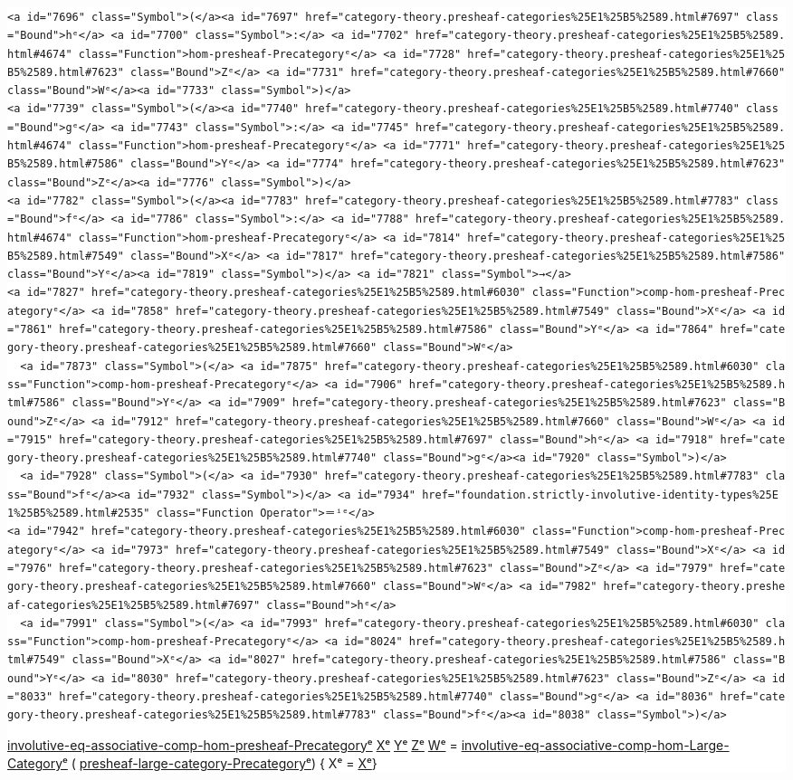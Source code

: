     <a id="7696" class="Symbol">(</a><a id="7697" href="category-theory.presheaf-categories%25E1%25B5%2589.html#7697" class="Bound">hᵉ</a> <a id="7700" class="Symbol">:</a> <a id="7702" href="category-theory.presheaf-categories%25E1%25B5%2589.html#4674" class="Function">hom-presheaf-Precategoryᵉ</a> <a id="7728" href="category-theory.presheaf-categories%25E1%25B5%2589.html#7623" class="Bound">Zᵉ</a> <a id="7731" href="category-theory.presheaf-categories%25E1%25B5%2589.html#7660" class="Bound">Wᵉ</a><a id="7733" class="Symbol">)</a>
    <a id="7739" class="Symbol">(</a><a id="7740" href="category-theory.presheaf-categories%25E1%25B5%2589.html#7740" class="Bound">gᵉ</a> <a id="7743" class="Symbol">:</a> <a id="7745" href="category-theory.presheaf-categories%25E1%25B5%2589.html#4674" class="Function">hom-presheaf-Precategoryᵉ</a> <a id="7771" href="category-theory.presheaf-categories%25E1%25B5%2589.html#7586" class="Bound">Yᵉ</a> <a id="7774" href="category-theory.presheaf-categories%25E1%25B5%2589.html#7623" class="Bound">Zᵉ</a><a id="7776" class="Symbol">)</a>
    <a id="7782" class="Symbol">(</a><a id="7783" href="category-theory.presheaf-categories%25E1%25B5%2589.html#7783" class="Bound">fᵉ</a> <a id="7786" class="Symbol">:</a> <a id="7788" href="category-theory.presheaf-categories%25E1%25B5%2589.html#4674" class="Function">hom-presheaf-Precategoryᵉ</a> <a id="7814" href="category-theory.presheaf-categories%25E1%25B5%2589.html#7549" class="Bound">Xᵉ</a> <a id="7817" href="category-theory.presheaf-categories%25E1%25B5%2589.html#7586" class="Bound">Yᵉ</a><a id="7819" class="Symbol">)</a> <a id="7821" class="Symbol">→</a>
    <a id="7827" href="category-theory.presheaf-categories%25E1%25B5%2589.html#6030" class="Function">comp-hom-presheaf-Precategoryᵉ</a> <a id="7858" href="category-theory.presheaf-categories%25E1%25B5%2589.html#7549" class="Bound">Xᵉ</a> <a id="7861" href="category-theory.presheaf-categories%25E1%25B5%2589.html#7586" class="Bound">Yᵉ</a> <a id="7864" href="category-theory.presheaf-categories%25E1%25B5%2589.html#7660" class="Bound">Wᵉ</a>
      <a id="7873" class="Symbol">(</a> <a id="7875" href="category-theory.presheaf-categories%25E1%25B5%2589.html#6030" class="Function">comp-hom-presheaf-Precategoryᵉ</a> <a id="7906" href="category-theory.presheaf-categories%25E1%25B5%2589.html#7586" class="Bound">Yᵉ</a> <a id="7909" href="category-theory.presheaf-categories%25E1%25B5%2589.html#7623" class="Bound">Zᵉ</a> <a id="7912" href="category-theory.presheaf-categories%25E1%25B5%2589.html#7660" class="Bound">Wᵉ</a> <a id="7915" href="category-theory.presheaf-categories%25E1%25B5%2589.html#7697" class="Bound">hᵉ</a> <a id="7918" href="category-theory.presheaf-categories%25E1%25B5%2589.html#7740" class="Bound">gᵉ</a><a id="7920" class="Symbol">)</a>
      <a id="7928" class="Symbol">(</a> <a id="7930" href="category-theory.presheaf-categories%25E1%25B5%2589.html#7783" class="Bound">fᵉ</a><a id="7932" class="Symbol">)</a> <a id="7934" href="foundation.strictly-involutive-identity-types%25E1%25B5%2589.html#2535" class="Function Operator">＝ⁱᵉ</a>
    <a id="7942" href="category-theory.presheaf-categories%25E1%25B5%2589.html#6030" class="Function">comp-hom-presheaf-Precategoryᵉ</a> <a id="7973" href="category-theory.presheaf-categories%25E1%25B5%2589.html#7549" class="Bound">Xᵉ</a> <a id="7976" href="category-theory.presheaf-categories%25E1%25B5%2589.html#7623" class="Bound">Zᵉ</a> <a id="7979" href="category-theory.presheaf-categories%25E1%25B5%2589.html#7660" class="Bound">Wᵉ</a> <a id="7982" href="category-theory.presheaf-categories%25E1%25B5%2589.html#7697" class="Bound">hᵉ</a>
      <a id="7991" class="Symbol">(</a> <a id="7993" href="category-theory.presheaf-categories%25E1%25B5%2589.html#6030" class="Function">comp-hom-presheaf-Precategoryᵉ</a> <a id="8024" href="category-theory.presheaf-categories%25E1%25B5%2589.html#7549" class="Bound">Xᵉ</a> <a id="8027" href="category-theory.presheaf-categories%25E1%25B5%2589.html#7586" class="Bound">Yᵉ</a> <a id="8030" href="category-theory.presheaf-categories%25E1%25B5%2589.html#7623" class="Bound">Zᵉ</a> <a id="8033" href="category-theory.presheaf-categories%25E1%25B5%2589.html#7740" class="Bound">gᵉ</a> <a id="8036" href="category-theory.presheaf-categories%25E1%25B5%2589.html#7783" class="Bound">fᵉ</a><a id="8038" class="Symbol">)</a>
  <a id="8042" href="category-theory.presheaf-categories%25E1%25B5%2589.html#7455" class="Function">involutive-eq-associative-comp-hom-presheaf-Precategoryᵉ</a> <a id="8099" href="category-theory.presheaf-categories%25E1%25B5%2589.html#8099" class="Bound">Xᵉ</a> <a id="8102" href="category-theory.presheaf-categories%25E1%25B5%2589.html#8102" class="Bound">Yᵉ</a> <a id="8105" href="category-theory.presheaf-categories%25E1%25B5%2589.html#8105" class="Bound">Zᵉ</a> <a id="8108" href="category-theory.presheaf-categories%25E1%25B5%2589.html#8108" class="Bound">Wᵉ</a> <a id="8111" class="Symbol">=</a>
    <a id="8117" href="category-theory.large-categories%25E1%25B5%2589.html#3574" class="Function">involutive-eq-associative-comp-hom-Large-Categoryᵉ</a>
      <a id="8174" class="Symbol">(</a> <a id="8176" href="category-theory.presheaf-categories%25E1%25B5%2589.html#2259" class="Function">presheaf-large-category-Precategoryᵉ</a><a id="8212" class="Symbol">)</a>
      <a id="8220" class="Symbol">{</a> <a id="8222" class="Argument">Xᵉ</a> <a id="8225" class="Symbol">=</a> <a id="8227" href="category-theory.presheaf-categories%25E1%25B5%2589.html#8099" class="Bound">Xᵉ</a><a id="8229" class="Symbol">}</a>